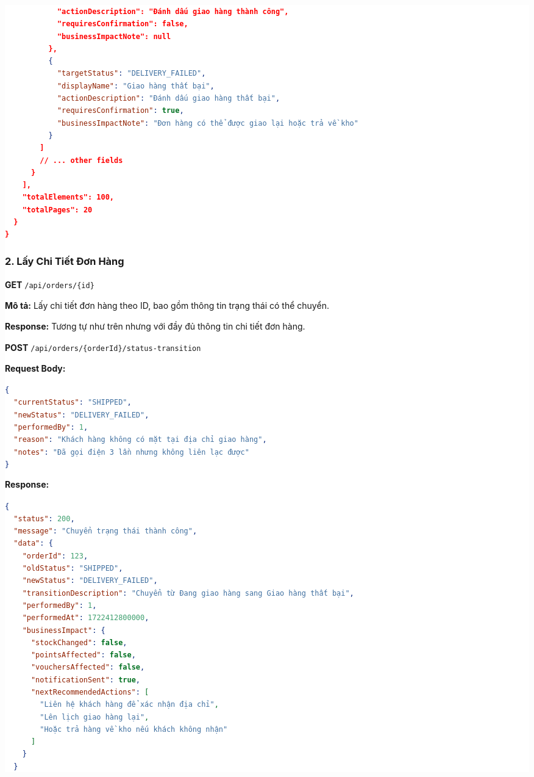 ```json
            "actionDescription": "Đánh dấu giao hàng thành công",
            "requiresConfirmation": false,
            "businessImpactNote": null
          },
          {
            "targetStatus": "DELIVERY_FAILED", 
            "displayName": "Giao hàng thất bại",
            "actionDescription": "Đánh dấu giao hàng thất bại",
            "requiresConfirmation": true,
            "businessImpactNote": "Đơn hàng có thể được giao lại hoặc trả về kho"
          }
        ]
        // ... other fields
      }
    ],
    "totalElements": 100,
    "totalPages": 20
  }
}
```

### 2. Lấy Chi Tiết Đơn Hàng

**GET** `/api/orders/{id}`

**Mô tả:** Lấy chi tiết đơn hàng theo ID, bao gồm thông tin trạng thái có thể chuyển.

**Response:** Tương tự như trên nhưng với đầy đủ thông tin chi tiết đơn hàng.

**POST** `/api/orders/{orderId}/status-transition`

**Request Body:**
```json
{
  "currentStatus": "SHIPPED",
  "newStatus": "DELIVERY_FAILED",
  "performedBy": 1,
  "reason": "Khách hàng không có mặt tại địa chỉ giao hàng",
  "notes": "Đã gọi điện 3 lần nhưng không liên lạc được"
}
```

**Response:**
```json
{
  "status": 200,
  "message": "Chuyển trạng thái thành công",
  "data": {
    "orderId": 123,
    "oldStatus": "SHIPPED",
    "newStatus": "DELIVERY_FAILED",
    "transitionDescription": "Chuyển từ Đang giao hàng sang Giao hàng thất bại",
    "performedBy": 1,
    "performedAt": 1722412800000,
    "businessImpact": {
      "stockChanged": false,
      "pointsAffected": false,
      "vouchersAffected": false,
      "notificationSent": true,
      "nextRecommendedActions": [
        "Liên hệ khách hàng để xác nhận địa chỉ",
        "Lên lịch giao hàng lại",
        "Hoặc trả hàng về kho nếu khách không nhận"
      ]
    }
  }
```
